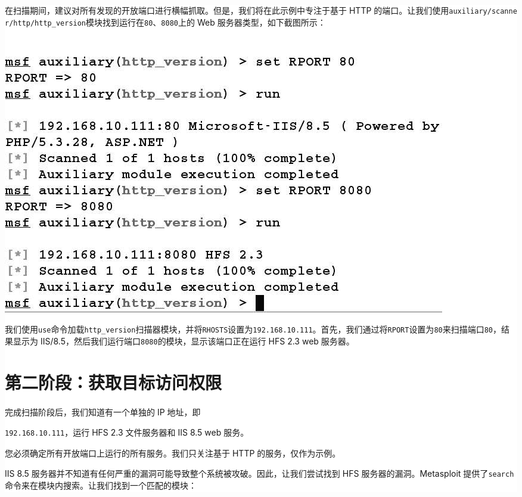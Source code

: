 在扫描期间，建议对所有发现的开放端口进行横幅抓取。但是，我们将在此示例中专注于基于 HTTP 的端口。让我们使用`auxiliary/scanner/http/http_version`模块找到运行在`80`、`8080`上的 Web 服务器类型，如下截图所示：

![](img/00218.jpeg)

我们使用`use`命令加载`http_version`扫描器模块，并将`RHOSTS`设置为`192.168.10.111`。首先，我们通过将`RPORT`设置为`80`来扫描端口`80`，结果显示为 IIS/8.5，然后我们运行端口`8080`的模块，显示该端口正在运行 HFS 2.3 web 服务器。

# 第二阶段：获取目标访问权限

完成扫描阶段后，我们知道有一个单独的 IP 地址，即

`192.168.10.111`，运行 HFS 2.3 文件服务器和 IIS 8.5 web 服务。

您必须确定所有开放端口上运行的所有服务。我们只关注基于 HTTP 的服务，仅作为示例。

IIS 8.5 服务器并不知道有任何严重的漏洞可能导致整个系统被攻破。因此，让我们尝试找到 HFS 服务器的漏洞。Metasploit 提供了`search`命令来在模块内搜索。让我们找到一个匹配的模块：
